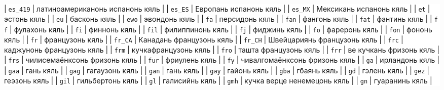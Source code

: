 | `es_419` | латиноамериканонь испанонь кяль |
| `es_ES` | Европань испанонь кяль |
| `es_MX` | Мексикань испанонь кяль |
| `et` | эстонь кяль |
| `eu` | басконь кяль |
| `ewo` | эвондонь кяль |
| `fa` | персидонь кяль |
| `fan` | фангонь кяль |
| `fat` | фантинь кяль |
| `ff` | фулахонь кяль |
| `fi` | финнонь кяль |
| `fil` | филиппинонь кяль |
| `fj` | фиджинь кяль |
| `fo` | фареронь кяль |
| `fon` | фононь кяль |
| `fr` | французонь кяль |
| `fr_CA` | Канадань французонь кяль |
| `fr_CH` | Швейцариянь французонь кяль |
| `frc` | каджунонь французонь кяль |
| `frm` | кучкафранцузонь кяль |
| `fro` | ташта французонь кяль |
| `frr` | ве кучкань фризонь кяль |
| `frs` | чилисемаёнксонь фризонь кяль |
| `fur` | фриулень кяль |
| `fy` | чивалгомаёнксонь фризонь кяль |
| `ga` | ирландонь кяль |
| `gaa` | гань кяль |
| `gag` | гагаузонь кяль |
| `gan` | гань кяль |
| `gay` | гайонь кяль |
| `gba` | гбаянь кяль |
| `gd` | гэлень кяль |
| `gez` | геэзонь кяль |
| `gil` | гильбертонь кяль |
| `gl` | галисийнь кяль |
| `gmh` | кучка верце ненемецонь кяль |
| `gn` | гуаранинь кяль |